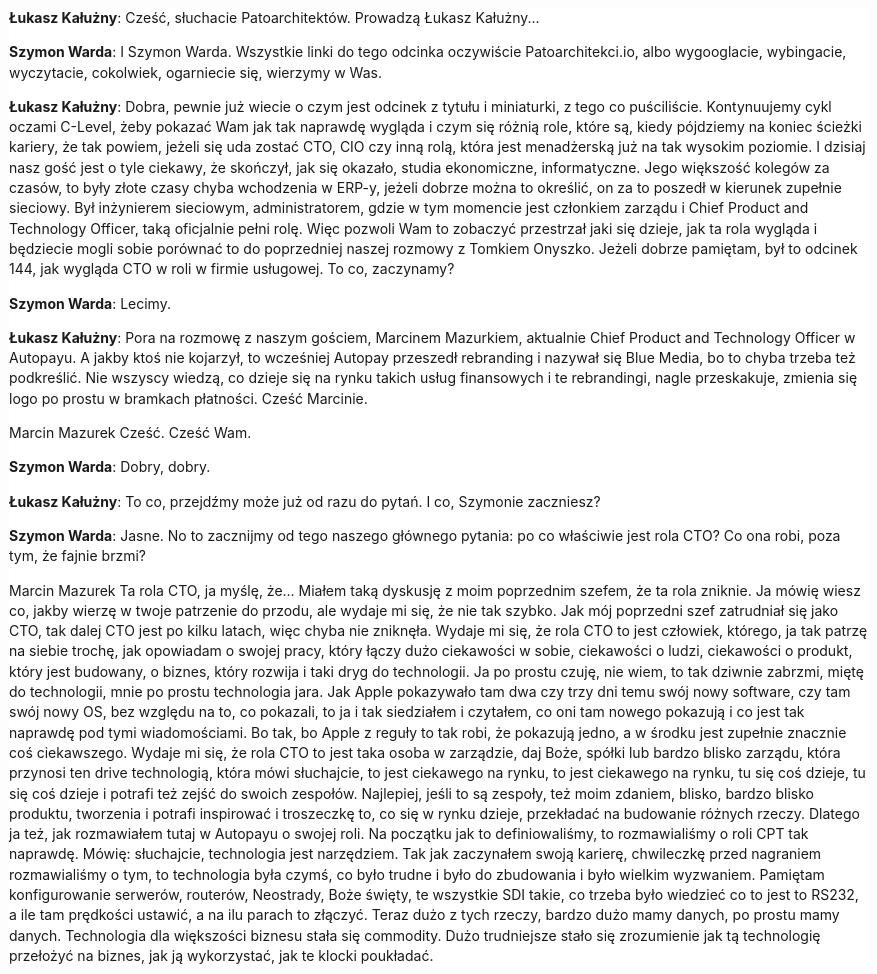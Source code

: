 **Łukasz Kałużny**: Cześć, słuchacie Patoarchitektów. Prowadzą Łukasz Kałużny...

**Szymon Warda**: I Szymon Warda. Wszystkie linki do tego odcinka oczywiście Patoarchitekci.io, albo wygooglacie, wybingacie, wyczytacie, cokolwiek, ogarniecie się, wierzymy w Was.

**Łukasz Kałużny**: Dobra, pewnie już wiecie o czym jest odcinek z tytułu i miniaturki, z tego co puściliście. Kontynuujemy cykl oczami C-Level, żeby pokazać Wam jak tak naprawdę wygląda i czym się różnią role, które są, kiedy pójdziemy na koniec ścieżki kariery, że tak powiem, jeżeli się uda zostać CTO, CIO czy inną rolą, która jest menadżerską już na tak wysokim poziomie. I dzisiaj nasz gość jest o tyle ciekawy, że skończył, jak się okazało, studia ekonomiczne, informatyczne. Jego większość kolegów za czasów, to były złote czasy chyba wchodzenia w ERP-y, jeżeli dobrze można to określić, on za to poszedł w kierunek zupełnie sieciowy. Był inżynierem sieciowym, administratorem, gdzie w tym momencie jest członkiem zarządu i Chief Product and Technology Officer, taką oficjalnie pełni rolę. Więc pozwoli Wam to zobaczyć przestrzał jaki się dzieje, jak ta rola wygląda i będziecie mogli sobie porównać to do poprzedniej naszej rozmowy z Tomkiem Onyszko. Jeżeli dobrze pamiętam, był to odcinek 144, jak wygląda CTO w roli w firmie usługowej. To co, zaczynamy?

**Szymon Warda**: Lecimy.

**Łukasz Kałużny**: Pora na rozmowę z naszym gościem, Marcinem Mazurkiem, aktualnie Chief Product and Technology Officer w Autopayu. A jakby ktoś nie kojarzył, to wcześniej Autopay przeszedł rebranding i nazywał się Blue Media, bo to chyba trzeba też podkreślić. Nie wszyscy wiedzą, co dzieje się na rynku takich usług finansowych i te rebrandingi, nagle przeskakuje, zmienia się logo po prostu w bramkach płatności. Cześć Marcinie.

Marcin Mazurek
Cześć. Cześć Wam.

**Szymon Warda**: Dobry, dobry.

**Łukasz Kałużny**: To co, przejdźmy może już od razu do pytań. I co, Szymonie zaczniesz?

**Szymon Warda**: Jasne. No to zacznijmy od tego naszego głównego pytania: po co właściwie jest rola CTO? Co ona robi, poza tym, że fajnie brzmi?

Marcin Mazurek
Ta rola CTO, ja myślę, że... Miałem taką dyskusję z moim poprzednim szefem, że ta rola zniknie. Ja mówię wiesz co, jakby wierzę w twoje patrzenie do przodu, ale wydaje mi się, że nie tak szybko. Jak mój poprzedni szef zatrudniał się jako CTO, tak dalej CTO jest po kilku latach, więc chyba nie zniknęła. Wydaje mi się, że rola CTO to jest człowiek, którego, ja tak patrzę na siebie trochę, jak opowiadam o swojej pracy, który łączy dużo ciekawości w sobie, ciekawości o ludzi, ciekawości o produkt, który jest budowany, o biznes, który rozwija i taki dryg do technologii. Ja po prostu czuję, nie wiem, to tak dziwnie zabrzmi, miętę do technologii, mnie po prostu technologia jara. Jak Apple pokazywało tam dwa czy trzy dni temu swój nowy software, czy tam swój nowy OS, bez względu na to, co pokazali, to ja i tak siedziałem i czytałem, co oni tam nowego pokazują i co jest tak naprawdę pod tymi wiadomościami. Bo tak, bo Apple z reguły to tak robi, że pokazują jedno, a w środku jest zupełnie znacznie coś ciekawszego. Wydaje mi się, że rola CTO to jest taka osoba w zarządzie, daj Boże, spółki lub bardzo blisko zarządu, która przynosi ten drive technologią, która mówi słuchajcie, to jest ciekawego na rynku, to jest ciekawego na rynku, tu się coś dzieje, tu się coś dzieje i potrafi też zejść do swoich zespołów. Najlepiej, jeśli to są zespoły, też moim zdaniem, blisko, bardzo blisko produktu, tworzenia i potrafi inspirować i troszeczkę to, co się w rynku dzieje, przekładać na budowanie różnych rzeczy. Dlatego ja też, jak rozmawiałem tutaj w Autopayu o swojej roli. Na początku jak to definiowaliśmy, to rozmawialiśmy o roli CPT tak naprawdę. Mówię: słuchajcie, technologia jest narzędziem. Tak jak zaczynałem swoją karierę, chwileczkę przed nagraniem rozmawialiśmy o tym, to technologia była czymś, co było trudne i było do zbudowania i było wielkim wyzwaniem. Pamiętam konfigurowanie serwerów, routerów, Neostrady, Boże święty, te wszystkie SDI takie, co trzeba było wiedzieć co to jest to RS232, a ile tam prędkości ustawić, a na ilu parach to złączyć. Teraz dużo z tych rzeczy, bardzo dużo mamy danych, po prostu mamy danych. Technologia dla większości biznesu stała się commodity. Dużo trudniejsze stało się zrozumienie jak tą technologię przełożyć na biznes, jak ją wykorzystać, jak te klocki poukładać.
